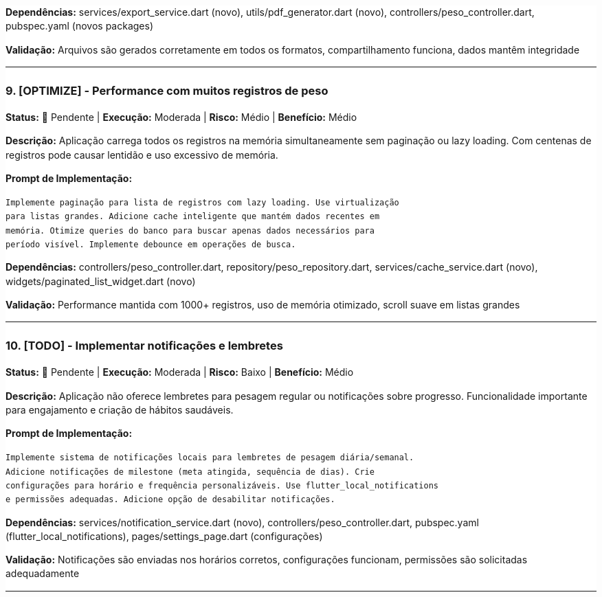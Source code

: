 **Dependências:** services/export_service.dart (novo), utils/pdf_generator.dart (novo), 
controllers/peso_controller.dart, pubspec.yaml (novos packages)

**Validação:** Arquivos são gerados corretamente em todos os formatos, 
compartilhamento funciona, dados mantêm integridade

---

### 9. [OPTIMIZE] - Performance com muitos registros de peso

**Status:** 🔴 Pendente | **Execução:** Moderada | **Risco:** Médio | **Benefício:** Médio

**Descrição:** Aplicação carrega todos os registros na memória simultaneamente 
sem paginação ou lazy loading. Com centenas de registros pode causar lentidão 
e uso excessivo de memória.

**Prompt de Implementação:**
```
Implemente paginação para lista de registros com lazy loading. Use virtualização 
para listas grandes. Adicione cache inteligente que mantém dados recentes em 
memória. Otimize queries do banco para buscar apenas dados necessários para 
período visível. Implemente debounce em operações de busca.
```

**Dependências:** controllers/peso_controller.dart, repository/peso_repository.dart, 
services/cache_service.dart (novo), widgets/paginated_list_widget.dart (novo)

**Validação:** Performance mantida com 1000+ registros, uso de memória otimizado, 
scroll suave em listas grandes

---

### 10. [TODO] - Implementar notificações e lembretes

**Status:** 🔴 Pendente | **Execução:** Moderada | **Risco:** Baixo | **Benefício:** Médio

**Descrição:** Aplicação não oferece lembretes para pesagem regular ou 
notificações sobre progresso. Funcionalidade importante para engajamento e 
criação de hábitos saudáveis.

**Prompt de Implementação:**
```
Implemente sistema de notificações locais para lembretes de pesagem diária/semanal. 
Adicione notificações de milestone (meta atingida, sequência de dias). Crie 
configurações para horário e frequência personalizáveis. Use flutter_local_notifications 
e permissões adequadas. Adicione opção de desabilitar notificações.
```

**Dependências:** services/notification_service.dart (novo), 
controllers/peso_controller.dart, pubspec.yaml (flutter_local_notifications), 
pages/settings_page.dart (configurações)

**Validação:** Notificações são enviadas nos horários corretos, configurações 
funcionam, permissões são solicitadas adequadamente

---
